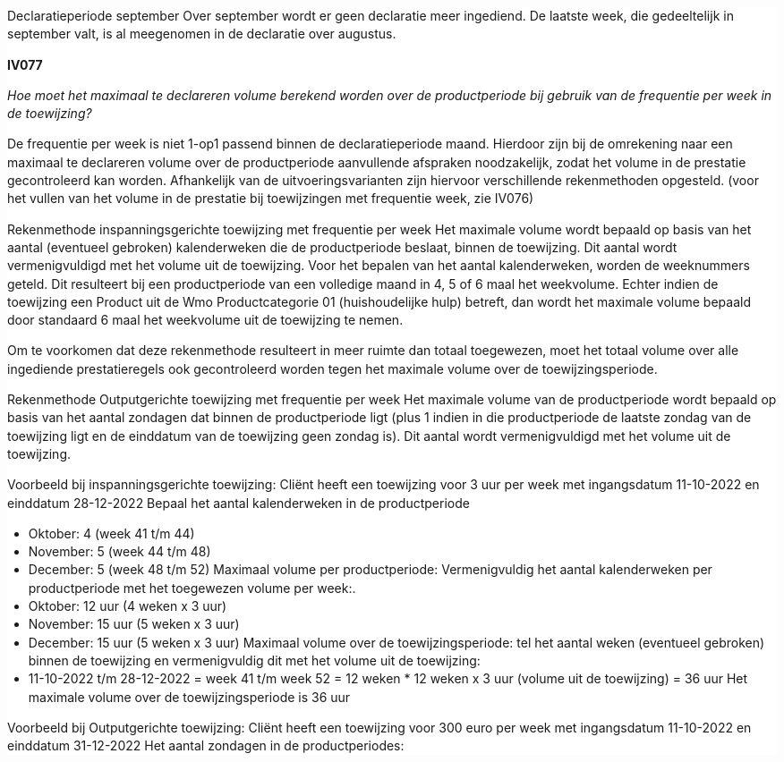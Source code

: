 Declaratieperiode september
Over september wordt er geen declaratie meer ingediend. De laatste week, die gedeeltelijk in september valt, is al meegenomen in de declaratie over augustus.

**IV077**

*Hoe moet het maximaal te declareren volume berekend worden over de productperiode bij gebruik van de frequentie per week in de toewijzing?*

De frequentie per week is niet 1-op1 passend binnen de declaratieperiode maand. Hierdoor zijn bij de omrekening naar een maximaal te declareren volume over de productperiode  aanvullende afspraken noodzakelijk, zodat het volume in de prestatie gecontroleerd kan worden. Afhankelijk van de uitvoeringsvarianten zijn hiervoor verschillende rekenmethoden opgesteld. (voor het vullen van het volume in de prestatie bij toewijzingen met frequentie week, zie IV076)

Rekenmethode inspanningsgerichte toewijzing met frequentie per week
Het maximale volume wordt bepaald op basis van het aantal (eventueel gebroken) kalenderweken die de productperiode beslaat, binnen de toewijzing. Dit aantal wordt vermenigvuldigd met het volume uit de toewijzing. Voor het bepalen van het aantal kalenderweken, worden de weeknummers geteld.
Dit resulteert bij een productperiode van een volledige maand in 4, 5 of 6 maal het weekvolume.
Echter indien de toewijzing een Product uit de Wmo Productcategorie 01 (huishoudelijke hulp) betreft, dan wordt het maximale volume bepaald door standaard 6 maal het weekvolume uit de toewijzing te nemen.

Om te voorkomen dat deze rekenmethode resulteert in meer ruimte dan totaal toegewezen, moet het totaal volume over alle ingediende prestatieregels ook gecontroleerd worden tegen het maximale volume over de toewijzingsperiode.

Rekenmethode Outputgerichte toewijzing met frequentie per week
Het maximale volume van de productperiode wordt bepaald op basis van het aantal zondagen dat binnen de productperiode ligt (plus 1 indien in die productperiode de laatste zondag van de toewijzing ligt en de einddatum van de toewijzing geen zondag is). Dit aantal wordt vermenigvuldigd met het volume uit de toewijzing.

Voorbeeld bij inspanningsgerichte toewijzing:
Cliënt heeft een toewijzing voor 3 uur per week met ingangsdatum 11-10-2022 en einddatum 28-12-2022
Bepaal het aantal kalenderweken in de productperiode

- Oktober: 4 (week 41 t/m 44)
- November: 5 (week 44 t/m 48)
- December: 5 (week 48 t/m 52)
Maximaal volume per productperiode: Vermenigvuldig het aantal kalenderweken per productperiode met het toegewezen volume per week:.
- Oktober: 12 uur (4 weken x 3 uur)
- November: 15 uur (5 weken x 3 uur)
- December: 15 uur (5 weken x 3 uur)
Maximaal volume over de toewijzingsperiode: tel het aantal weken (eventueel gebroken) binnen de toewijzing en vermenigvuldig dit met het volume uit de toewijzing:
- 11-10-2022 t/m 28-12-2022 = week 41 t/m week 52 = 12 weken * 12 weken x 3 uur (volume uit de toewijzing) = 36 uur
Het maximale volume over de toewijzingsperiode is 36 uur

Voorbeeld bij Outputgerichte toewijzing:
Cliënt heeft een toewijzing voor 300 euro per week met ingangsdatum 11-10-2022 en einddatum 31-12-2022
Het aantal zondagen in de productperiodes:
